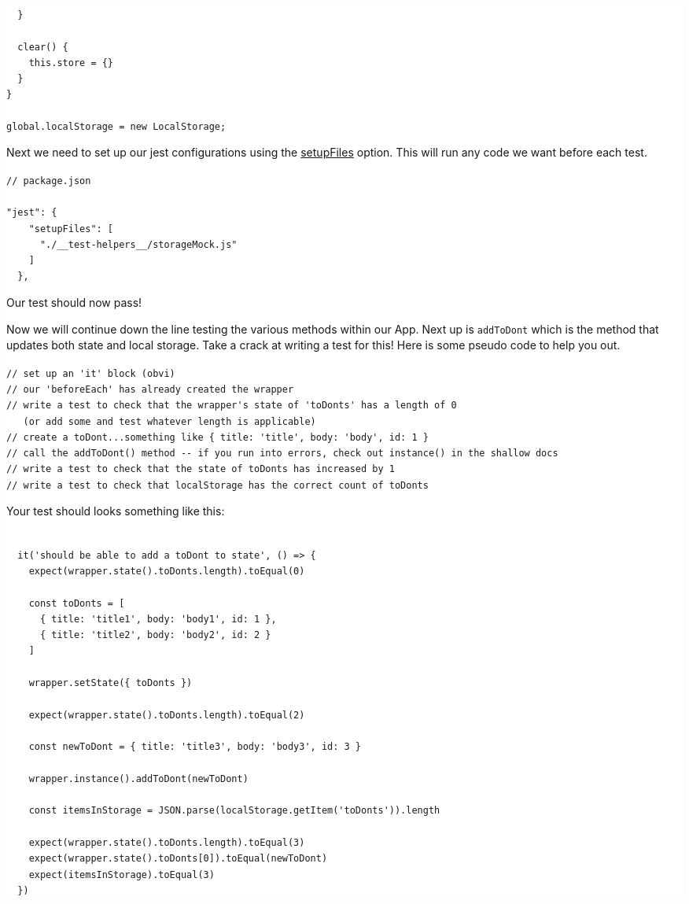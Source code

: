 ```
  }

  clear() {
    this.store = {}
  }
}

global.localStorage = new LocalStorage;
```
Next we need to set up our jest configurations using the [setupFiles](http://facebook.github.io/jest/docs/en/configuration.html#setupfiles-array) option. This will run any code we want before each test.

```
// package.json

"jest": {
    "setupFiles": [
      "./__test-helpers__/storageMock.js"
    ]
  },
```

Our test should now pass!

Now we will continue down the line testing the various methods within our App. Next up is `addToDont` which is the method that updates both state and local storage. Take a crack at writing a test for this! Here is some pseudo code to help you out.

```
// set up an 'it' block (obvi)
// our 'beforeEach' has already created the wrapper
// write a test to check that the wrapper's state of 'toDonts' has a length of 0 
   (or add some and test whatever length is applicable)
// create a toDont...something like { title: 'title', body: 'body', id: 1 }
// call the addToDont() method -- if you run into errors, check out instance() in the shallow docs
// write a test to check that the state of toDonts has increased by 1
// write a test to check that localStorage has the correct count of toDonts

```

Your test should looks something like this:

```

  it('should be able to add a toDont to state', () => {
    expect(wrapper.state().toDonts.length).toEqual(0)

    const toDonts = [
      { title: 'title1', body: 'body1', id: 1 },
      { title: 'title2', body: 'body2', id: 2 }
    ]

    wrapper.setState({ toDonts })

    expect(wrapper.state().toDonts.length).toEqual(2)

    const newToDont = { title: 'title3', body: 'body3', id: 3 }

    wrapper.instance().addToDont(newToDont)

    const itemsInStorage = JSON.parse(localStorage.getItem('toDonts')).length

    expect(wrapper.state().toDonts.length).toEqual(3)
    expect(wrapper.state().toDonts[0]).toEqual(newToDont)
    expect(itemsInStorage).toEqual(3)
  })
```